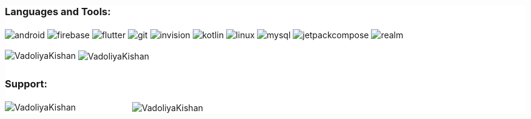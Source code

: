 <h3 align="left">Languages and Tools:</h3>

<p align="left"><img src="https://cdn.jsdelivr.net/gh/devicons/devicon@latest/icons/android/android-original-wordmark.svg" alt="android" width="40" height="40"/> <img src="https://www.vectorlogo.zone/logos/firebase/firebase-icon.svg" alt="firebase" width="40" height="40"/> <img src="https://www.vectorlogo.zone/logos/flutterio/flutterio-icon.svg" alt="flutter" width="40" height="40"/> <img src="https://www.vectorlogo.zone/logos/git-scm/git-scm-icon.svg" alt="git" width="40" height="40"/> <img src="https://www.vectorlogo.zone/logos/invisionapp/invisionapp-icon.svg" alt="invision" width="40" height="40"/> <img src="https://www.vectorlogo.zone/logos/kotlinlang/kotlinlang-icon.svg" alt="kotlin" width="40" height="40"/> <img src="https://cdn.jsdelivr.net/gh/devicons/devicon@latest/icons/linux/linux-original.svg" alt="linux" width="40" height="40"/> <img src="https://cdn.jsdelivr.net/gh/devicons/devicon@latest/icons/mysql/mysql-original.svg" alt="mysql" width="40" height="40"/> <img src="https://cdn.jsdelivr.net/gh/devicons/devicon@latest/icons/jetpackcompose/jetpackcompose-original.svg" alt="jetpackcompose" width="40" height="40"/> <img src="https://cdn.jsdelivr.net/gh/devicons/devicon@latest/icons/realm/realm-original.svg" alt="realm" width="40" height="40"/></p>

<p><img align="left" src="https://github-readme-stats.vercel.app/api/top-langs?username=VadoliyaKishan&show_icons=true&locale=en&layout=compact" alt="VadoliyaKishan" /></p>


<p>&nbsp;<img align="center" src="https://github-readme-stats.vercel.app/api?username=VadoliyaKishan&show_icons=true&locale=en" alt="VadoliyaKishan" /></p>
<h3 align="left">Support:</h3>
<p><a href="https://www.buymeacoffee.com/Kishan Vadoliya"> <img align="left" src="https://cdn.buymeacoffee.com/buttons/v2/default-yellow.png" height="50" width="210" alt="VadoliyaKishan" /></a></p>




<p><img align="center" src="https://github-readme-streak-stats.herokuapp.com?user=VadoliyaKishan&show_icons=true&locale=en" alt="VadoliyaKishan" /></p>
